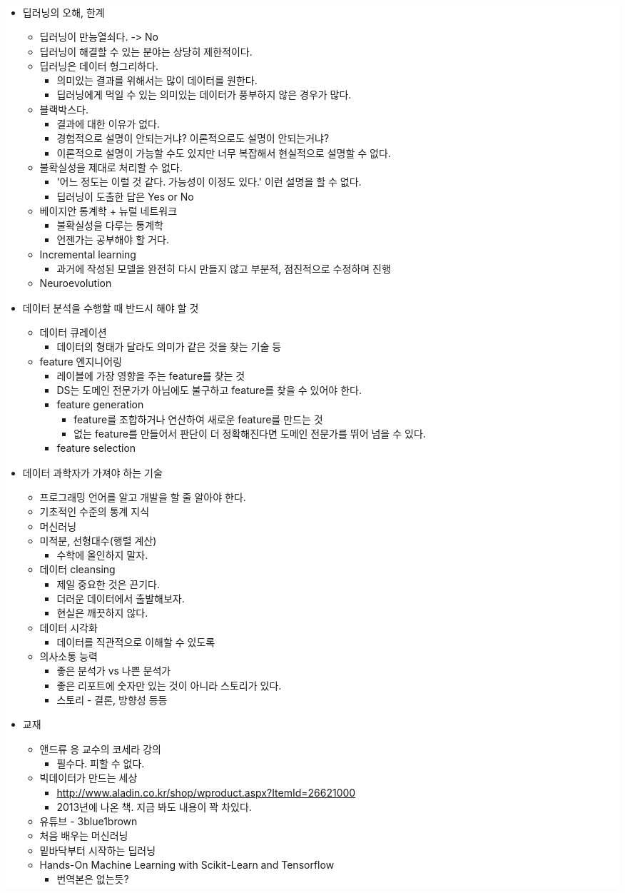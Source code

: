 * 딥러닝의 오해, 한계
    * 딥러닝이 만능열쇠다. -> No
    * 딥러닝이 해결할 수 있는 분야는 상당히 제한적이다.
    * 딥러닝은 데이터 헝그리하다.
        * 의미있는 결과를 위해서는 많이 데이터를 원한다.
        * 딥러닝에게 먹일 수 있는 의미있는 데이터가 풍부하지 않은 경우가 많다.
    * 블랙박스다.
        * 결과에 대한 이유가 없다.
        * 경험적으로 설명이 안되는거냐? 이론적으로도 설명이 안되는거냐?
        * 이론적으로 설명이 가능할 수도 있지만 너무 복잡해서 현실적으로 설명할 수 없다.
    * 불확실성을 제대로 처리할 수 없다.
        * '어느 정도는 이럴 것 같다. 가능성이 이정도 있다.' 이런 설명을 할 수 없다.
        * 딥러닝이 도출한 답은 Yes or No
    * 베이지안 통계학 + 뉴럴 네트워크
        * 불확실성을 다루는 통계학
        * 언젠가는 공부해야 할 거다.
    * Incremental learning
        * 과거에 작성된 모델을 완전히 다시 만들지 않고 부분적, 점진적으로 수정하며 진행
    * Neuroevolution

* 데이터 분석을 수행할 때 반드시 해야 할 것
    * 데이터 큐레이션
        * 데이터의 형태가 달라도 의미가 같은 것을 찾는 기술 등
    * feature 엔지니어링
        * 레이블에 가장 영향을 주는 feature를 찾는 것
        * DS는 도메인 전문가가 아님에도 불구하고 feature를 찾을 수 있어야 한다.
        * feature generation
            * feature를 조합하거나 연산하여 새로운 feature를 만드는 것
            * 없는 feature를 만들어서 판단이 더 정확해진다면 도메인 전문가를 뛰어 넘을 수 있다.
        * feature selection

* 데이터 과학자가 가져야 하는 기술
    * 프로그래밍 언어를 알고 개발을 할 줄 알아야 한다.
    * 기초적인 수준의 통계 지식
    * 머신러닝
    * 미적분, 선형대수(행렬 계산)
        * 수학에 올인하지 말자.
    * 데이터 cleansing
        * 제일 중요한 것은 끈기다.
        * 더러운 데이터에서 출발해보자.
        * 현실은 깨끗하지 않다.
    * 데이터 시각화
        * 데이터를 직관적으로 이해할 수 있도록
    * 의사소통 능력
        * 좋은 분석가 vs 나쁜 분석가
        * 좋은 리포트에 숫자만 있는 것이 아니라 스토리가 있다.
        * 스토리 - 결론, 방향성 등등
* 교재
    * 앤드류 응 교수의 코세라 강의
        * 필수다. 피할 수 없다.
    * 빅데이터가 만드는 세상
        * http://www.aladin.co.kr/shop/wproduct.aspx?ItemId=26621000
        * 2013년에 나온 책. 지금 봐도 내용이 꽉 차있다.
    * 유튜브 - 3blue1brown
    * 처음 배우는 머신러닝
    * 밑바닥부터 시작하는 딥러닝
    * Hands-On Machine Learning with Scikit-Learn and Tensorflow
        * 번역본은 없는듯?
